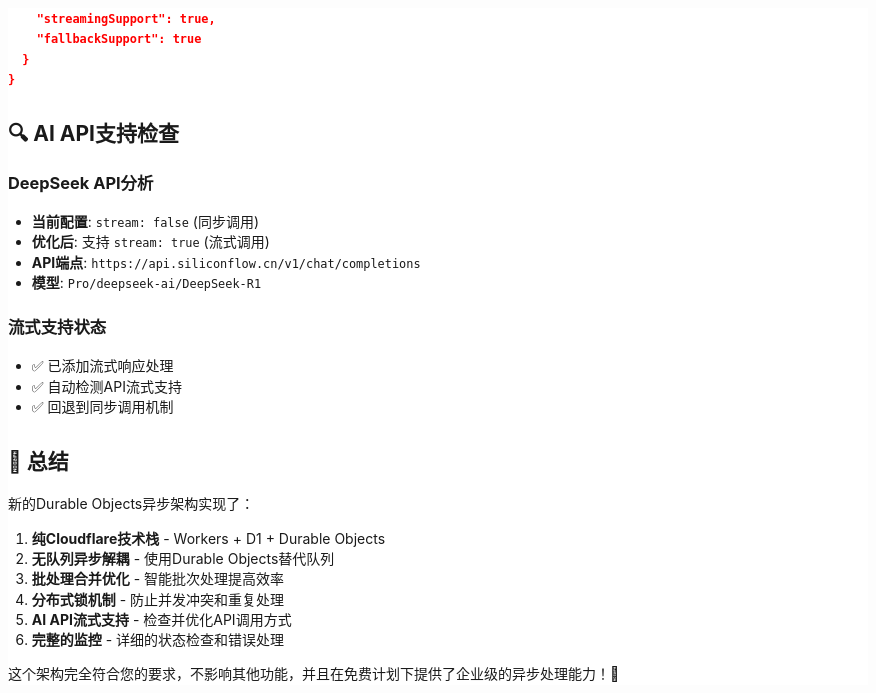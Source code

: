 ```json
    "streamingSupport": true,
    "fallbackSupport": true
  }
}
```

## 🔍 AI API支持检查

### DeepSeek API分析
- **当前配置**: `stream: false` (同步调用)
- **优化后**: 支持 `stream: true` (流式调用)
- **API端点**: `https://api.siliconflow.cn/v1/chat/completions`
- **模型**: `Pro/deepseek-ai/DeepSeek-R1`

### 流式支持状态
- ✅ 已添加流式响应处理
- ✅ 自动检测API流式支持
- ✅ 回退到同步调用机制

## 🎉 总结

新的Durable Objects异步架构实现了：

1. **纯Cloudflare技术栈** - Workers + D1 + Durable Objects
2. **无队列异步解耦** - 使用Durable Objects替代队列
3. **批处理合并优化** - 智能批次处理提高效率
4. **分布式锁机制** - 防止并发冲突和重复处理
5. **AI API流式支持** - 检查并优化API调用方式
6. **完整的监控** - 详细的状态检查和错误处理

这个架构完全符合您的要求，不影响其他功能，并且在免费计划下提供了企业级的异步处理能力！🚀
